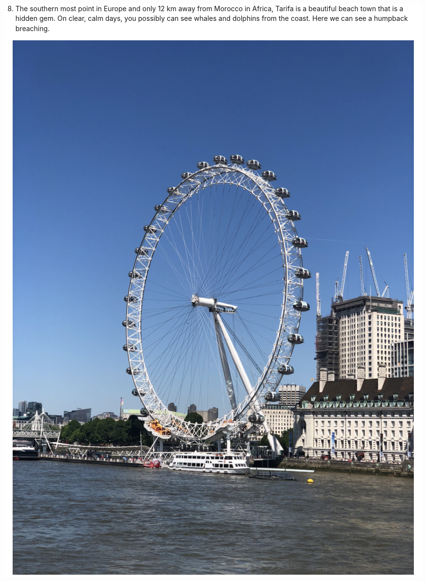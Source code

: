 8. The southern most point in Europe and only 12 km away from Morocco in Africa, Tarifa is a beautiful beach town that is a hidden gem. On clear, calm days, you possibly can see whales and dolphins from the coast. Here we can see a humpback breaching.

<img src= "/assets/londonEye.jpg" width="100000000"> 
